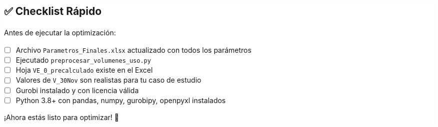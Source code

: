## ✅ Checklist Rápido

Antes de ejecutar la optimización:

- [ ] Archivo `Parametros_Finales.xlsx` actualizado con todos los parámetros
- [ ] Ejecutado `preprocesar_volumenes_uso.py`
- [ ] Hoja `VE_0_precalculado` existe en el Excel
- [ ] Valores de `V_30Nov` son realistas para tu caso de estudio
- [ ] Gurobi instalado y con licencia válida
- [ ] Python 3.8+ con pandas, numpy, gurobipy, openpyxl instalados

¡Ahora estás listo para optimizar! 🚀
